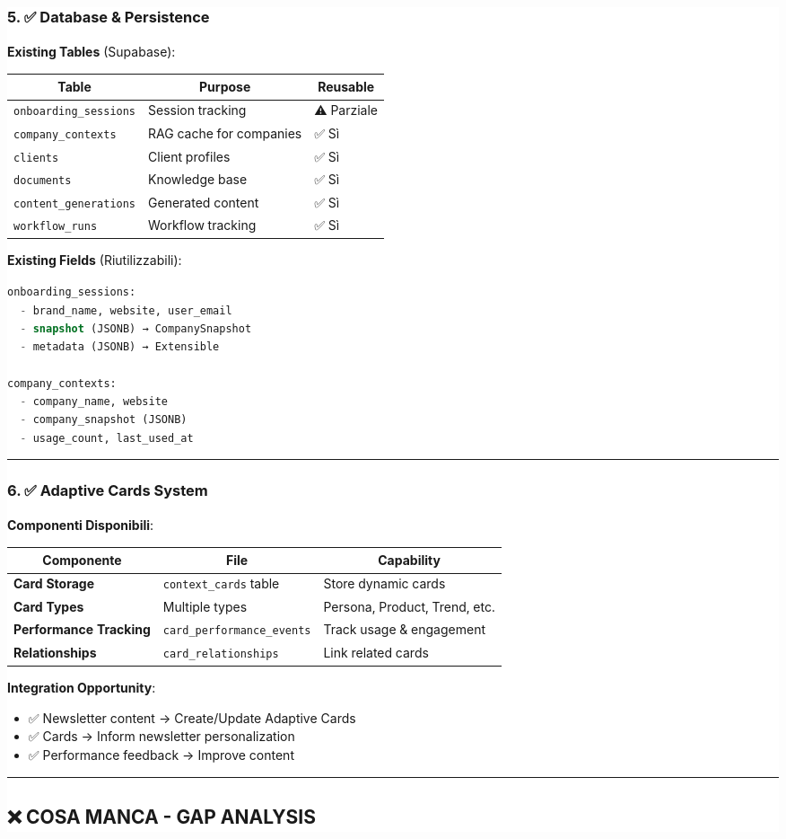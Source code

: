 ### 5. ✅ Database & Persistence

**Existing Tables** (Supabase):

| Table | Purpose | Reusable |
|-------|---------|----------|
| `onboarding_sessions` | Session tracking | ⚠️ Parziale |
| `company_contexts` | RAG cache for companies | ✅ Sì |
| `clients` | Client profiles | ✅ Sì |
| `documents` | Knowledge base | ✅ Sì |
| `content_generations` | Generated content | ✅ Sì |
| `workflow_runs` | Workflow tracking | ✅ Sì |

**Existing Fields** (Riutilizzabili):
```sql
onboarding_sessions:
  - brand_name, website, user_email
  - snapshot (JSONB) → CompanySnapshot
  - metadata (JSONB) → Extensible

company_contexts:
  - company_name, website
  - company_snapshot (JSONB)
  - usage_count, last_used_at
```

---

### 6. ✅ Adaptive Cards System

**Componenti Disponibili**:

| Componente | File | Capability |
|------------|------|------------|
| **Card Storage** | `context_cards` table | Store dynamic cards |
| **Card Types** | Multiple types | Persona, Product, Trend, etc. |
| **Performance Tracking** | `card_performance_events` | Track usage & engagement |
| **Relationships** | `card_relationships` | Link related cards |

**Integration Opportunity**:
- ✅ Newsletter content → Create/Update Adaptive Cards
- ✅ Cards → Inform newsletter personalization
- ✅ Performance feedback → Improve content

---

## ❌ COSA MANCA - GAP ANALYSIS
